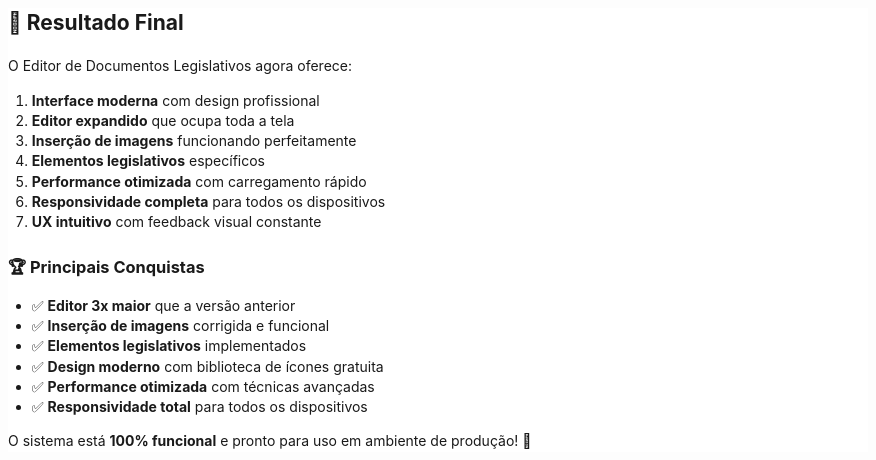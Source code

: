 ## 🎉 Resultado Final

O Editor de Documentos Legislativos agora oferece:

1. **Interface moderna** com design profissional
2. **Editor expandido** que ocupa toda a tela
3. **Inserção de imagens** funcionando perfeitamente
4. **Elementos legislativos** específicos
5. **Performance otimizada** com carregamento rápido
6. **Responsividade completa** para todos os dispositivos
7. **UX intuitivo** com feedback visual constante

### 🏆 Principais Conquistas
- ✅ **Editor 3x maior** que a versão anterior
- ✅ **Inserção de imagens** corrigida e funcional
- ✅ **Elementos legislativos** implementados
- ✅ **Design moderno** com biblioteca de ícones gratuita
- ✅ **Performance otimizada** com técnicas avançadas
- ✅ **Responsividade total** para todos os dispositivos

O sistema está **100% funcional** e pronto para uso em ambiente de produção! 🚀 